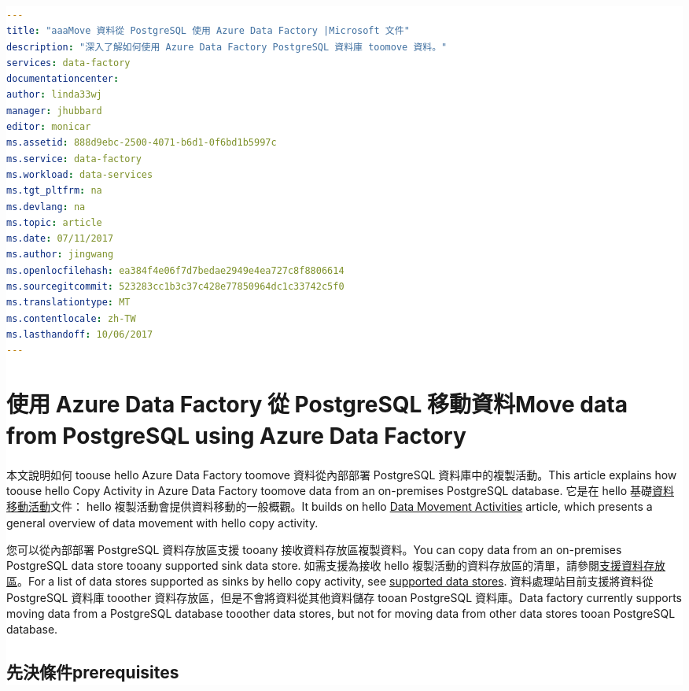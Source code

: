 ```yaml
---
title: "aaaMove 資料從 PostgreSQL 使用 Azure Data Factory |Microsoft 文件"
description: "深入了解如何使用 Azure Data Factory PostgreSQL 資料庫 toomove 資料。"
services: data-factory
documentationcenter: 
author: linda33wj
manager: jhubbard
editor: monicar
ms.assetid: 888d9ebc-2500-4071-b6d1-0f6bd1b5997c
ms.service: data-factory
ms.workload: data-services
ms.tgt_pltfrm: na
ms.devlang: na
ms.topic: article
ms.date: 07/11/2017
ms.author: jingwang
ms.openlocfilehash: ea384f4e06f7d7bedae2949e4ea727c8f8806614
ms.sourcegitcommit: 523283cc1b3c37c428e77850964dc1c33742c5f0
ms.translationtype: MT
ms.contentlocale: zh-TW
ms.lasthandoff: 10/06/2017
---
```

# <a name="move-data-from-postgresql-using-azure-data-factory"></a><span data-ttu-id="7ced6-103">使用 Azure Data Factory 從 PostgreSQL 移動資料</span><span class="sxs-lookup"><span data-stu-id="7ced6-103">Move data from PostgreSQL using Azure Data Factory</span></span>
<span data-ttu-id="7ced6-104">本文說明如何 toouse hello Azure Data Factory toomove 資料從內部部署 PostgreSQL 資料庫中的複製活動。</span><span class="sxs-lookup"><span data-stu-id="7ced6-104">This article explains how toouse hello Copy Activity in Azure Data Factory toomove data from an on-premises PostgreSQL database.</span></span> <span data-ttu-id="7ced6-105">它是在 hello 基礎[資料移動活動](data-factory-data-movement-activities.md)文件： hello 複製活動會提供資料移動的一般概觀。</span><span class="sxs-lookup"><span data-stu-id="7ced6-105">It builds on hello [Data Movement Activities](data-factory-data-movement-activities.md) article, which presents a general overview of data movement with hello copy activity.</span></span>

<span data-ttu-id="7ced6-106">您可以從內部部署 PostgreSQL 資料存放區支援 tooany 接收資料存放區複製資料。</span><span class="sxs-lookup"><span data-stu-id="7ced6-106">You can copy data from an on-premises PostgreSQL data store tooany supported sink data store.</span></span> <span data-ttu-id="7ced6-107">如需支援為接收 hello 複製活動的資料存放區的清單，請參閱[支援資料存放區](data-factory-data-movement-activities.md#supported-data-stores-and-formats)。</span><span class="sxs-lookup"><span data-stu-id="7ced6-107">For a list of data stores supported as sinks by hello copy activity, see [supported data stores](data-factory-data-movement-activities.md#supported-data-stores-and-formats).</span></span> <span data-ttu-id="7ced6-108">資料處理站目前支援將資料從 PostgreSQL 資料庫 tooother 資料存放區，但是不會將資料從其他資料儲存 tooan PostgreSQL 資料庫。</span><span class="sxs-lookup"><span data-stu-id="7ced6-108">Data factory currently supports moving data from a PostgreSQL database tooother data stores, but not for moving data from other data stores tooan PostgreSQL database.</span></span> 

## <a name="prerequisites"></a><span data-ttu-id="7ced6-109">先決條件</span><span class="sxs-lookup"><span data-stu-id="7ced6-109">prerequisites</span></span>
